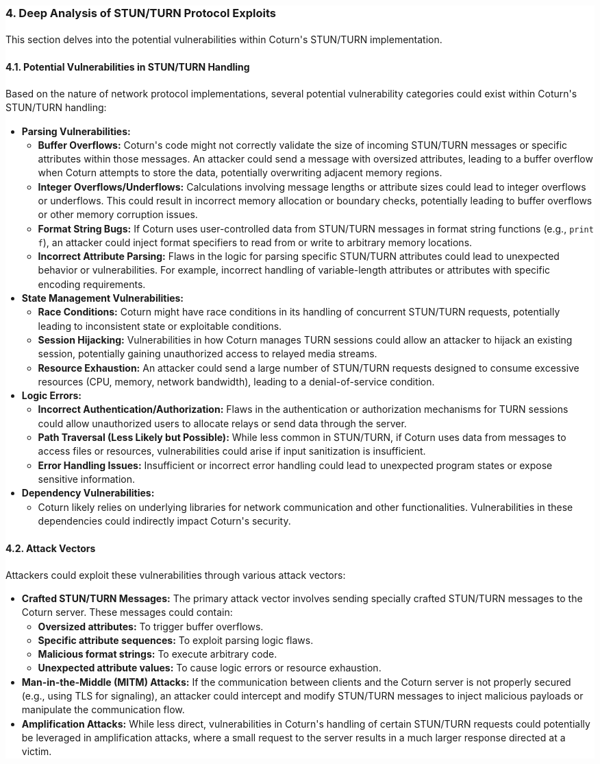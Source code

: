 ### 4. Deep Analysis of STUN/TURN Protocol Exploits

This section delves into the potential vulnerabilities within Coturn's STUN/TURN implementation.

#### 4.1. Potential Vulnerabilities in STUN/TURN Handling

Based on the nature of network protocol implementations, several potential vulnerability categories could exist within Coturn's STUN/TURN handling:

* **Parsing Vulnerabilities:**
    * **Buffer Overflows:**  Coturn's code might not correctly validate the size of incoming STUN/TURN messages or specific attributes within those messages. An attacker could send a message with oversized attributes, leading to a buffer overflow when Coturn attempts to store the data, potentially overwriting adjacent memory regions.
    * **Integer Overflows/Underflows:**  Calculations involving message lengths or attribute sizes could lead to integer overflows or underflows. This could result in incorrect memory allocation or boundary checks, potentially leading to buffer overflows or other memory corruption issues.
    * **Format String Bugs:** If Coturn uses user-controlled data from STUN/TURN messages in format string functions (e.g., `printf`), an attacker could inject format specifiers to read from or write to arbitrary memory locations.
    * **Incorrect Attribute Parsing:**  Flaws in the logic for parsing specific STUN/TURN attributes could lead to unexpected behavior or vulnerabilities. For example, incorrect handling of variable-length attributes or attributes with specific encoding requirements.
* **State Management Vulnerabilities:**
    * **Race Conditions:**  Coturn might have race conditions in its handling of concurrent STUN/TURN requests, potentially leading to inconsistent state or exploitable conditions.
    * **Session Hijacking:**  Vulnerabilities in how Coturn manages TURN sessions could allow an attacker to hijack an existing session, potentially gaining unauthorized access to relayed media streams.
    * **Resource Exhaustion:**  An attacker could send a large number of STUN/TURN requests designed to consume excessive resources (CPU, memory, network bandwidth), leading to a denial-of-service condition.
* **Logic Errors:**
    * **Incorrect Authentication/Authorization:**  Flaws in the authentication or authorization mechanisms for TURN sessions could allow unauthorized users to allocate relays or send data through the server.
    * **Path Traversal (Less Likely but Possible):**  While less common in STUN/TURN, if Coturn uses data from messages to access files or resources, vulnerabilities could arise if input sanitization is insufficient.
    * **Error Handling Issues:**  Insufficient or incorrect error handling could lead to unexpected program states or expose sensitive information.
* **Dependency Vulnerabilities:**
    * Coturn likely relies on underlying libraries for network communication and other functionalities. Vulnerabilities in these dependencies could indirectly impact Coturn's security.

#### 4.2. Attack Vectors

Attackers could exploit these vulnerabilities through various attack vectors:

* **Crafted STUN/TURN Messages:**  The primary attack vector involves sending specially crafted STUN/TURN messages to the Coturn server. These messages could contain:
    * **Oversized attributes:** To trigger buffer overflows.
    * **Specific attribute sequences:** To exploit parsing logic flaws.
    * **Malicious format strings:** To execute arbitrary code.
    * **Unexpected attribute values:** To cause logic errors or resource exhaustion.
* **Man-in-the-Middle (MITM) Attacks:**  If the communication between clients and the Coturn server is not properly secured (e.g., using TLS for signaling), an attacker could intercept and modify STUN/TURN messages to inject malicious payloads or manipulate the communication flow.
* **Amplification Attacks:**  While less direct, vulnerabilities in Coturn's handling of certain STUN/TURN requests could potentially be leveraged in amplification attacks, where a small request to the server results in a much larger response directed at a victim.

